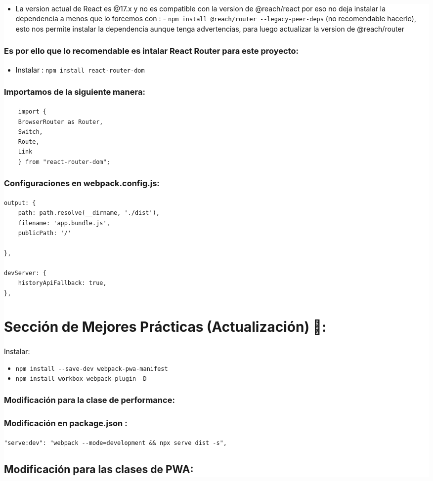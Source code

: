 -   La version actual de React es @17.x y no es compatible con la version de @reach/react por eso no deja instalar la dependencia a menos que lo forcemos con : - `npm install @reach/router --legacy-peer-deps` (no recomendable hacerlo), esto nos permite instalar la dependencia aunque tenga advertencias, para luego actualizar la version de @reach/router

### Es por ello que lo recomendable es intalar React Router para este proyecto:

-   Instalar : `npm install react-router-dom`

### Importamos de la siguiente manera:

```
    import {
    BrowserRouter as Router,
    Switch,
    Route,
    Link
    } from "react-router-dom";
```

### Configuraciones en webpack.config.js:

```
output: {
    path: path.resolve(__dirname, './dist'),
    filename: 'app.bundle.js',
    publicPath: '/'

},

devServer: {
    historyApiFallback: true,
},

```

# Sección de Mejores Prácticas (Actualización) 🚩:

Instalar:

-   `npm install --save-dev webpack-pwa-manifest`
-   `npm install workbox-webpack-plugin -D`

### Modificación para la clase de performance:

### Modificación en package.json :

```
"serve:dev": "webpack --mode=development && npx serve dist -s",
```

## Modificación para las clases de PWA:
